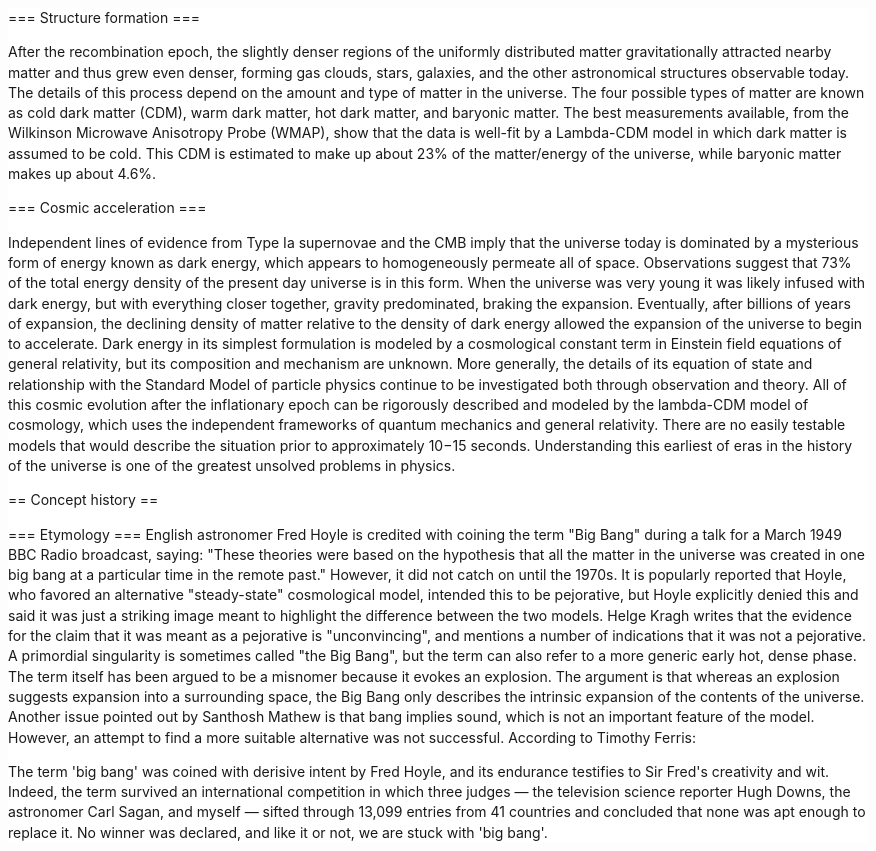 
=== Structure formation ===

After the recombination epoch, the slightly denser regions of the uniformly distributed matter gravitationally attracted nearby matter and thus grew even denser, forming gas clouds, stars, galaxies, and the other astronomical structures observable today. The details of this process depend on the amount and type of matter in the universe. The four possible types of matter are known as cold dark matter (CDM), warm dark matter, hot dark matter, and baryonic matter. The best measurements available, from the Wilkinson Microwave Anisotropy Probe (WMAP), show that the data is well-fit by a Lambda-CDM model in which dark matter is assumed to be cold. This CDM is estimated to make up about 23% of the matter/energy of the universe, while baryonic matter makes up about 4.6%.


=== Cosmic acceleration ===

Independent lines of evidence from Type Ia supernovae and the CMB imply that the universe today is dominated by a mysterious form of energy known as dark energy, which appears to homogeneously permeate all of space. Observations suggest that 73% of the total energy density of the present day universe is in this form. When the universe was very young it was likely infused with dark energy, but with everything closer together, gravity predominated, braking the expansion. Eventually, after billions of years of expansion, the declining density of matter relative to the density of dark energy allowed the expansion of the universe to begin to accelerate.
Dark energy in its simplest formulation is modeled by a cosmological constant term in Einstein field equations of general relativity, but its composition and mechanism are unknown. More generally, the details of its equation of state and relationship with the Standard Model of particle physics continue to be investigated both through observation and theory.
All of this cosmic evolution after the inflationary epoch can be rigorously described and modeled by the lambda-CDM model of cosmology, which uses the independent frameworks of quantum mechanics and general relativity. There are no easily testable models that would describe the situation prior to approximately 10−15 seconds. Understanding this earliest of eras in the history of the universe is one of the greatest unsolved problems in physics.


== Concept history ==


=== Etymology ===
English astronomer Fred Hoyle is credited with coining the term "Big Bang" during a talk for a March 1949 BBC Radio broadcast, saying: "These theories were based on the hypothesis that all the matter in the universe was created in one big bang at a particular time in the remote past." However, it did not catch on until the 1970s.
It is popularly reported that Hoyle, who favored an alternative "steady-state" cosmological model, intended this to be pejorative, but Hoyle explicitly denied this and said it was just a striking image meant to highlight the difference between the two models. Helge Kragh writes that the evidence for the claim that it was meant as a pejorative is "unconvincing", and mentions a number of indications that it was not a pejorative.
A primordial singularity is sometimes called "the Big Bang", but the term can also refer to a more generic early hot, dense phase. The term itself has been argued to be a misnomer because it evokes an explosion. The argument is that whereas an explosion suggests expansion into a surrounding space, the Big Bang only describes the intrinsic expansion of the contents of the universe. Another issue pointed out by Santhosh Mathew is that bang implies sound, which is not an important feature of the model. However, an attempt to find a more suitable alternative was not successful. According to Timothy Ferris:

The term 'big bang' was coined with derisive intent by Fred Hoyle, and its endurance testifies to Sir Fred's creativity and wit. Indeed, the term survived an international competition in which three judges — the television science reporter Hugh Downs, the astronomer Carl Sagan, and myself — sifted through 13,099 entries from 41 countries and concluded that none was apt enough to replace it. No winner was declared, and like it or not, we are stuck with 'big bang'.
